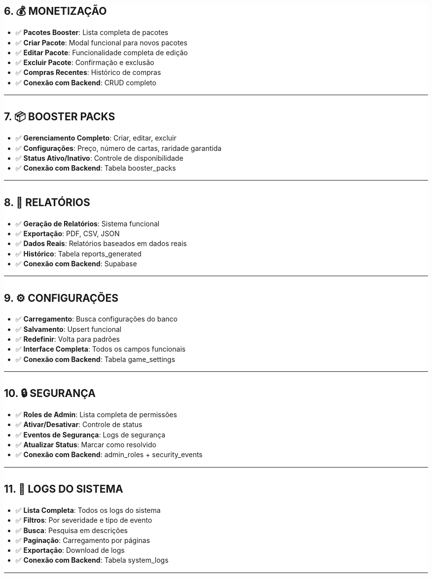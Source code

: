 
## **6. 💰 MONETIZAÇÃO**
- ✅ **Pacotes Booster**: Lista completa de pacotes
- ✅ **Criar Pacote**: Modal funcional para novos pacotes
- ✅ **Editar Pacote**: Funcionalidade completa de edição
- ✅ **Excluir Pacote**: Confirmação e exclusão
- ✅ **Compras Recentes**: Histórico de compras
- ✅ **Conexão com Backend**: CRUD completo

---

## **7. 📦 BOOSTER PACKS**
- ✅ **Gerenciamento Completo**: Criar, editar, excluir
- ✅ **Configurações**: Preço, número de cartas, raridade garantida
- ✅ **Status Ativo/Inativo**: Controle de disponibilidade
- ✅ **Conexão com Backend**: Tabela booster_packs

---

## **8. 📄 RELATÓRIOS**
- ✅ **Geração de Relatórios**: Sistema funcional
- ✅ **Exportação**: PDF, CSV, JSON
- ✅ **Dados Reais**: Relatórios baseados em dados reais
- ✅ **Histórico**: Tabela reports_generated
- ✅ **Conexão com Backend**: Supabase

---

## **9. ⚙️ CONFIGURAÇÕES**
- ✅ **Carregamento**: Busca configurações do banco
- ✅ **Salvamento**: Upsert funcional
- ✅ **Redefinir**: Volta para padrões
- ✅ **Interface Completa**: Todos os campos funcionais
- ✅ **Conexão com Backend**: Tabela game_settings

---

## **10. 🔒 SEGURANÇA**
- ✅ **Roles de Admin**: Lista completa de permissões
- ✅ **Ativar/Desativar**: Controle de status
- ✅ **Eventos de Segurança**: Logs de segurança
- ✅ **Atualizar Status**: Marcar como resolvido
- ✅ **Conexão com Backend**: admin_roles + security_events

---

## **11. 📝 LOGS DO SISTEMA**
- ✅ **Lista Completa**: Todos os logs do sistema
- ✅ **Filtros**: Por severidade e tipo de evento
- ✅ **Busca**: Pesquisa em descrições
- ✅ **Paginação**: Carregamento por páginas
- ✅ **Exportação**: Download de logs
- ✅ **Conexão com Backend**: Tabela system_logs

---